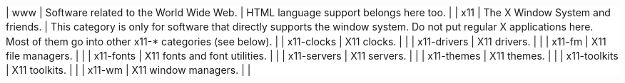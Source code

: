 | www                 | Software related to the World Wide Web.                                                 | HTML language support belongs here too.                                                                                                                                                                                                                                      |
| x11                 | The X Window System and friends.                                                        | This category is only for software that directly supports the window system. Do not put regular X applications here. Most of them go into other x11-* categories (see below).                                                                                                |
| x11-clocks          | X11 clocks.                                                                             |                                                                                                                                                                                                                                                                              |
| x11-drivers         | X11 drivers.                                                                            |                                                                                                                                                                                                                                                                              |
| x11-fm              | X11 file managers.                                                                      |                                                                                                                                                                                                                                                                              |
| x11-fonts           | X11 fonts and font utilities.                                                           |                                                                                                                                                                                                                                                                              |
| x11-servers         | X11 servers.                                                                            |                                                                                                                                                                                                                                                                              |
| x11-themes          | X11 themes.                                                                             |                                                                                                                                                                                                                                                                              |
| x11-toolkits        | X11 toolkits.                                                                           |                                                                                                                                                                                                                                                                              |
| x11-wm              | X11 window managers.                                                                    |                                                                                                                                                                                                                                                                              |

